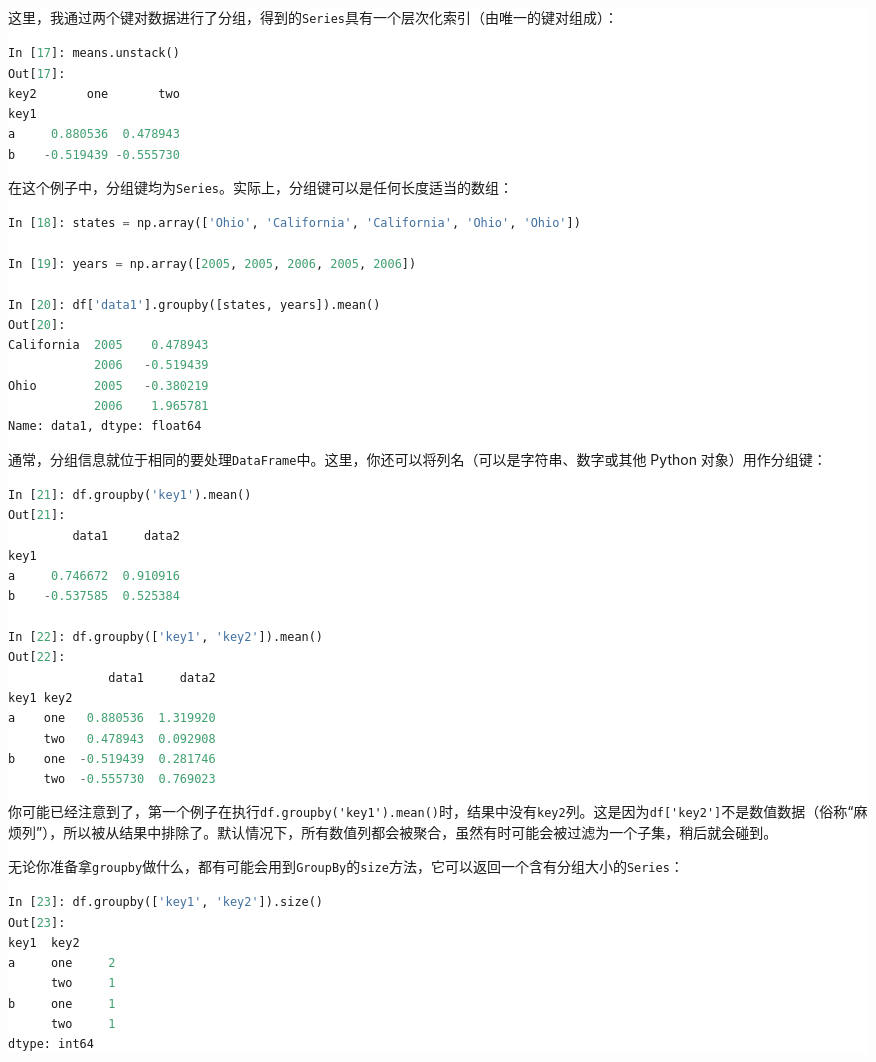 这里，我通过两个键对数据进行了分组，得到的`Series`具有一个层次化索引（由唯一的键对组成）：

```python
In [17]: means.unstack()
Out[17]: 
key2       one       two
key1                    
a     0.880536  0.478943
b    -0.519439 -0.555730
```

在这个例子中，分组键均为`Series`。实际上，分组键可以是任何长度适当的数组：

```python
In [18]: states = np.array(['Ohio', 'California', 'California', 'Ohio', 'Ohio'])

In [19]: years = np.array([2005, 2005, 2006, 2005, 2006])

In [20]: df['data1'].groupby([states, years]).mean()
Out[20]: 
California  2005    0.478943
            2006   -0.519439
Ohio        2005   -0.380219
            2006    1.965781
Name: data1, dtype: float64
```

通常，分组信息就位于相同的要处理`DataFrame`中。这里，你还可以将列名（可以是字符串、数字或其他 Python 对象）用作分组键：

```python
In [21]: df.groupby('key1').mean()
Out[21]: 
         data1     data2
key1
a     0.746672  0.910916
b    -0.537585  0.525384

In [22]: df.groupby(['key1', 'key2']).mean()
Out[22]: 
              data1     data2
key1 key2                    
a    one   0.880536  1.319920
     two   0.478943  0.092908
b    one  -0.519439  0.281746
     two  -0.555730  0.769023
```

你可能已经注意到了，第一个例子在执行`df.groupby('key1').mean()`时，结果中没有`key2`列。这是因为`df['key2']`不是数值数据（俗称“麻烦列”），所以被从结果中排除了。默认情况下，所有数值列都会被聚合，虽然有时可能会被过滤为一个子集，稍后就会碰到。

无论你准备拿`groupby`做什么，都有可能会用到`GroupBy`的`size`方法，它可以返回一个含有分组大小的`Series`：

```python
In [23]: df.groupby(['key1', 'key2']).size()
Out[23]: 
key1  key2
a     one     2
      two     1
b     one     1
      two     1
dtype: int64
```

